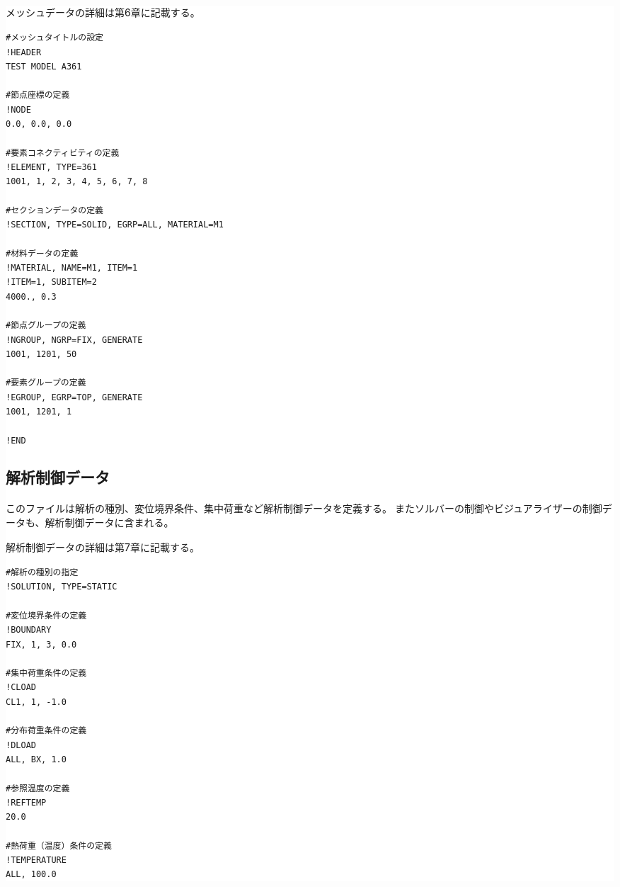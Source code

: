 メッシュデータの詳細は第6章に記載する。

```
#メッシュタイトルの設定
!HEADER
TEST MODEL A361

#節点座標の定義
!NODE
0.0, 0.0, 0.0

#要素コネクティビティの定義
!ELEMENT, TYPE=361
1001, 1, 2, 3, 4, 5, 6, 7, 8

#セクションデータの定義
!SECTION, TYPE=SOLID, EGRP=ALL, MATERIAL=M1

#材料データの定義
!MATERIAL, NAME=M1, ITEM=1
!ITEM=1, SUBITEM=2
4000., 0.3

#節点グループの定義
!NGROUP, NGRP=FIX, GENERATE
1001, 1201, 50

#要素グループの定義
!EGROUP, EGRP=TOP, GENERATE
1001, 1201, 1

!END
```

## 解析制御データ

このファイルは解析の種別、変位境界条件、集中荷重など解析制御データを定義する。
またソルバーの制御やビジュアライザーの制御データも、解析制御データに含まれる。

解析制御データの詳細は第7章に記載する。

```
#解析の種別の指定
!SOLUTION, TYPE=STATIC

#変位境界条件の定義
!BOUNDARY
FIX, 1, 3, 0.0

#集中荷重条件の定義
!CLOAD
CL1, 1, -1.0

#分布荷重条件の定義
!DLOAD
ALL, BX, 1.0

#参照温度の定義
!REFTEMP
20.0

#熱荷重（温度）条件の定義
!TEMPERATURE
ALL, 100.0

```